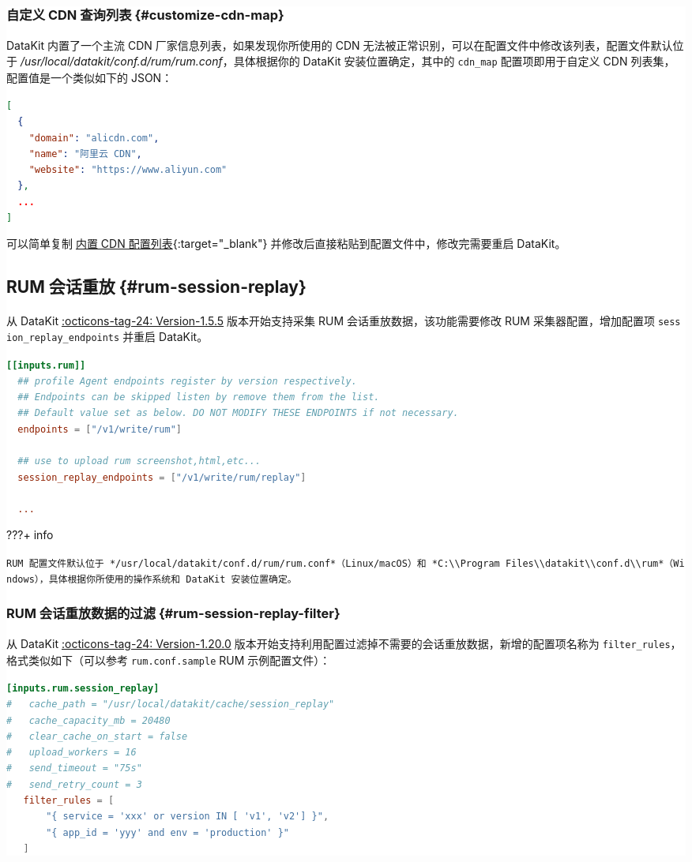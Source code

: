 ### 自定义 CDN 查询列表 {#customize-cdn-map}

DataKit 内置了一个主流 CDN 厂家信息列表，如果发现你所使用的 CDN 无法被正常识别，可以在配置文件中修改该列表，配置文件默认位于 */usr/local/datakit/conf.d/rum/rum.conf*，具体根据你的 DataKit 安装位置确定，其中的 `cdn_map` 配置项即用于自定义 CDN 列表集，配置值是一个类似如下的 JSON：

```json
[
  {
    "domain": "alicdn.com",
    "name": "阿里云 CDN",
    "website": "https://www.aliyun.com"
  },
  ...
]
```

可以简单复制 [内置 CDN 配置列表](built-in_cdn_dict_config.md){:target="_blank"} 并修改后直接粘贴到配置文件中，修改完需要重启 DataKit。

## RUM 会话重放 {#rum-session-replay}

从 DataKit [:octicons-tag-24: Version-1.5.5](../datakit/changelog.md#cl-1.5.5) 版本开始支持采集 RUM 会话重放数据，该功能需要修改 RUM 采集器配置，增加配置项 `session_replay_endpoints` 并重启 DataKit。

```toml
[[inputs.rum]]
  ## profile Agent endpoints register by version respectively.
  ## Endpoints can be skipped listen by remove them from the list.
  ## Default value set as below. DO NOT MODIFY THESE ENDPOINTS if not necessary.
  endpoints = ["/v1/write/rum"]

  ## use to upload rum screenshot,html,etc...
  session_replay_endpoints = ["/v1/write/rum/replay"]

  ...
```


???+ info

    RUM 配置文件默认位于 */usr/local/datakit/conf.d/rum/rum.conf*（Linux/macOS）和 *C:\\Program Files\\datakit\\conf.d\\rum*（Windows），具体根据你所使用的操作系统和 DataKit 安装位置确定。


### RUM 会话重放数据的过滤 {#rum-session-replay-filter}

从 DataKit [:octicons-tag-24: Version-1.20.0](../datakit/changelog.md#cl-1.20.0) 版本开始支持利用配置过滤掉不需要的会话重放数据，新增的配置项名称为 `filter_rules`， 格式类似如下（可以参考 `rum.conf.sample` RUM 示例配置文件）：

```toml
[inputs.rum.session_replay]
#   cache_path = "/usr/local/datakit/cache/session_replay"
#   cache_capacity_mb = 20480
#   clear_cache_on_start = false
#   upload_workers = 16
#   send_timeout = "75s"
#   send_retry_count = 3
   filter_rules = [
       "{ service = 'xxx' or version IN [ 'v1', 'v2'] }",
       "{ app_id = 'yyy' and env = 'production' }"
   ]
```
